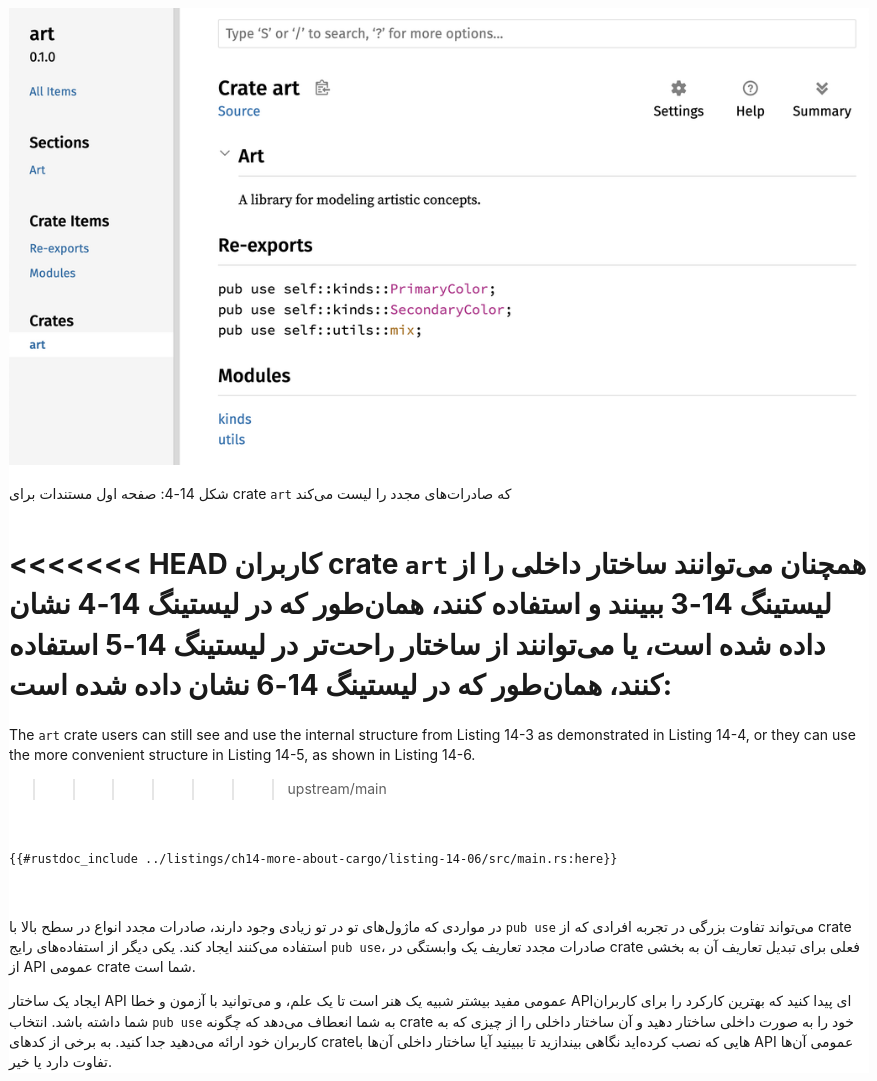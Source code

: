 <img alt="مستندات تولیدشده برای crate `art` با صادرات‌های مجدد در صفحه اول" src="img/trpl14-04.png" class="center" />

<span class="caption">شکل 14-4: صفحه اول مستندات برای crate `art` که صادرات‌های مجدد را لیست می‌کند</span>

<<<<<<< HEAD
کاربران crate `art` همچنان می‌توانند ساختار داخلی را از لیستینگ 14-3 ببینند و استفاده کنند، همان‌طور که در لیستینگ 14-4 نشان داده شده است، یا می‌توانند از ساختار راحت‌تر در لیستینگ 14-5 استفاده کنند، همان‌طور که در لیستینگ 14-6 نشان داده شده است:
=======
The `art` crate users can still see and use the internal structure from Listing
14-3 as demonstrated in Listing 14-4, or they can use the more convenient
structure in Listing 14-5, as shown in Listing 14-6.
>>>>>>> upstream/main

<Listing number="14-6" file-name="src/main.rs" caption="یک برنامه که از آیتم‌های صادرات‌شده مجدد crate `art` استفاده می‌کند">

```rust,ignore
{{#rustdoc_include ../listings/ch14-more-about-cargo/listing-14-06/src/main.rs:here}}
```

</Listing>

در مواردی که ماژول‌های تو در تو زیادی وجود دارند، صادرات مجدد انواع در سطح بالا با `pub use` می‌تواند تفاوت بزرگی در تجربه افرادی که از crate استفاده می‌کنند ایجاد کند. یکی دیگر از استفاده‌های رایج `pub use`، صادرات مجدد تعاریف یک وابستگی در crate فعلی برای تبدیل تعاریف آن به بخشی از API عمومی crate شما است.

ایجاد یک ساختار API عمومی مفید بیشتر شبیه یک هنر است تا یک علم، و می‌توانید با آزمون و خطا API‌ای پیدا کنید که بهترین کارکرد را برای کاربران شما داشته باشد. انتخاب `pub use` به شما انعطاف می‌دهد که چگونه crate خود را به صورت داخلی ساختار دهید و آن ساختار داخلی را از چیزی که به کاربران خود ارائه می‌دهید جدا کنید. به برخی از کدهای crate‌هایی که نصب کرده‌اید نگاهی بیندازید تا ببینید آیا ساختار داخلی آن‌ها با API عمومی آن‌ها تفاوت دارد یا خیر.
